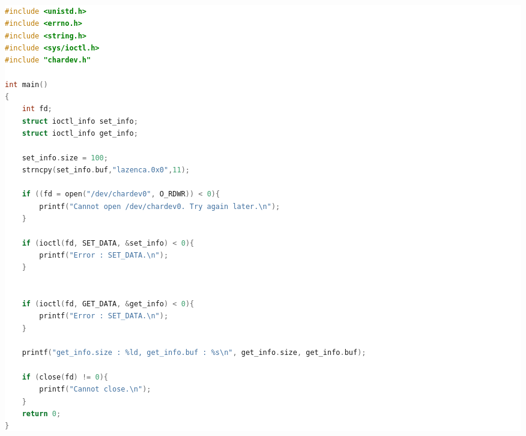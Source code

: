 ```c
#include <unistd.h>
#include <errno.h>
#include <string.h>
#include <sys/ioctl.h>
#include "chardev.h"
  
int main()
{
    int fd;
    struct ioctl_info set_info;
    struct ioctl_info get_info;
 
    set_info.size = 100;
    strncpy(set_info.buf,"lazenca.0x0",11);
 
    if ((fd = open("/dev/chardev0", O_RDWR)) < 0){
        printf("Cannot open /dev/chardev0. Try again later.\n");
    }
  
    if (ioctl(fd, SET_DATA, &set_info) < 0){
        printf("Error : SET_DATA.\n");
    }
 
 
    if (ioctl(fd, GET_DATA, &get_info) < 0){
        printf("Error : SET_DATA.\n");
    }
  
    printf("get_info.size : %ld, get_info.buf : %s\n", get_info.size, get_info.buf);
  
    if (close(fd) != 0){
        printf("Cannot close.\n");
    }
    return 0;
}
```